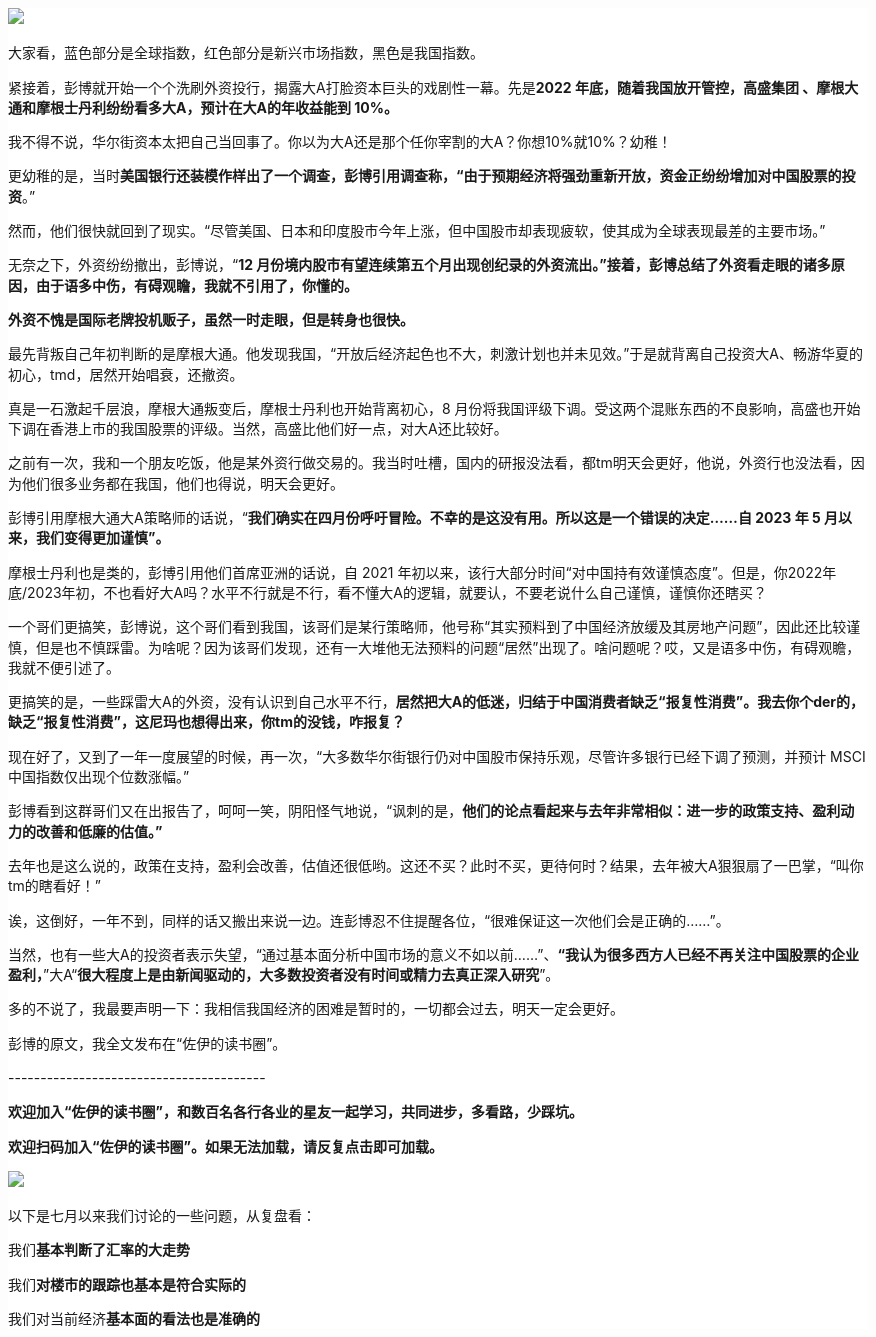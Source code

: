 ![](https://proxy-prod.omnivore-image-cache.app/865x487,sQkOdfAeYIZ4DD9osXpg2aO1PWdUhVkBNnVcJf7s-Fuk/https://pic1.zhimg.com/50/v2-f06e5eb2515517b51f06fffe843c0904_720w.jpg?source=1def8aca)

大家看，蓝色部分是全球指数，红色部分是新兴市场指数，黑色是我国指数。

紧接着，彭博就开始一个个洗刷外资投行，揭露大A打脸资本巨头的戏剧性一幕。先是**2022 年底，随着我国放开管控，高盛集团 、摩根大通和摩根士丹利纷纷看多大A，预计在大A的年收益能到 10%。**

我不得不说，华尔街资本太把自己当回事了。你以为大A还是那个任你宰割的大A？你想10%就10%？幼稚！

更幼稚的是，当时**美国银行还装模作样出了一个调查，彭博引用调查称，“由于预期经济将强劲重新开放，资金正纷纷增加对中国股票的投资**。”

然而，他们很快就回到了现实。“尽管美国、日本和印度股市今年上涨，但中国股市却表现疲软，使其成为全球表现最差的主要市场。”

无奈之下，外资纷纷撤出，彭博说，“**12 月份境内股市有望连续第五个月出现创纪录的外资流出。”接着，彭博总结了外资看走眼的诸多原因，由于语多中伤，有碍观瞻，我就不引用了，你懂的。**

**外资不愧是国际老牌投机贩子，虽然一时走眼，但是转身也很快。**

最先背叛自己年初判断的是摩根大通。他发现我国，“开放后经济起色也不大，刺激计划也并未见效。”于是就背离自己投资大A、畅游华夏的初心，tmd，居然开始唱衰，还撤资。

真是一石激起千层浪，摩根大通叛变后，摩根士丹利也开始背离初心，8 月份将我国评级下调。受这两个混账东西的不良影响，高盛也开始下调在香港上市的我国股票的评级。当然，高盛比他们好一点，对大A还比较好。

之前有一次，我和一个朋友吃饭，他是某外资行做交易的。我当时吐槽，国内的研报没法看，都tm明天会更好，他说，外资行也没法看，因为他们很多业务都在我国，他们也得说，明天会更好。

 彭博引用摩根大通大A策略师的话说，“**我们确实在四月份呼吁冒险。不幸的是这没有用。所以这是一个错误的决定……自 2023 年 5 月以来，我们变得更加谨慎”。**

摩根士丹利也是类的，彭博引用他们首席亚洲的话说，自 2021 年初以来，该行大部分时间“对中国持有效谨慎态度”。但是，你2022年底/2023年初，不也看好大A吗？水平不行就是不行，看不懂大A的逻辑，就要认，不要老说什么自己谨慎，谨慎你还瞎买？

一个哥们更搞笑，彭博说，这个哥们看到我国，该哥们是某行策略师，他号称“其实预料到了中国经济放缓及其房地产问题”，因此还比较谨慎，但是也不慎踩雷。为啥呢？因为该哥们发现，还有一大堆他无法预料的问题“居然”出现了。啥问题呢？哎，又是语多中伤，有碍观瞻，我就不便引述了。

更搞笑的是，一些踩雷大A的外资，没有认识到自己水平不行，**居然把大A的低迷，归结于中国消费者缺乏“报复性消费”。我去你个der的，缺乏“报复性消费”，这尼玛也想得出来，你tm的没钱，咋报复？**

现在好了，又到了一年一度展望的时候，再一次，“大多数华尔街银行仍对中国股市保持乐观，尽管许多银行已经下调了预测，并预计 MSCI 中国指数仅出现个位数涨幅。”

彭博看到这群哥们又在出报告了，呵呵一笑，阴阳怪气地说，“讽刺的是，**他们的论点看起来与去年非常相似：进一步的政策支持、盈利动力的改善和低廉的估值。”**

去年也是这么说的，政策在支持，盈利会改善，估值还很低哟。这还不买？此时不买，更待何时？结果，去年被大A狠狠扇了一巴掌，“叫你tm的瞎看好！”

诶，这倒好，一年不到，同样的话又搬出来说一边。连彭博忍不住提醒各位，“很难保证这一次他们会是正确的……”。

当然，也有一些大A的投资者表示失望，“通过基本面分析中国市场的意义不如以前……”、**“我认为很多西方人已经不再关注中国股票的企业盈利，**”大A“**很大程度上是由新闻驱动的，大多数投资者没有时间或精力去真正深入研究**”。

多的不说了，我最要声明一下：我相信我国经济的困难是暂时的，一切都会过去，明天一定会更好。

彭博的原文，我全文发布在“佐伊的读书圈”。

\----------------------------------------

**欢迎加入“佐伊的读书圈”，和数百名各行各业的星友一起学习，共同进步，多看路，少踩坑。**

**欢迎扫码加入“佐伊的读书圈”。如果无法加载，请反复点击即可加载。**

![](https://proxy-prod.omnivore-image-cache.app/670x0,sIMoomOePCSofpXDxc56agIU6AnZ48y-WsBncDIx8zy0/https://pic1.zhimg.com/50/v2-f9bbd0359a0f6a36e4931ee8e12b4a2e_720w.jpg?source=1def8aca)

以下是七月以来我们讨论的一些问题，从复盘看：

我们**基本判断了汇率的大走势**

我们**对楼市的跟踪也基本是符合实际的**

我们对当前经济**基本面的看法也是准确的**

